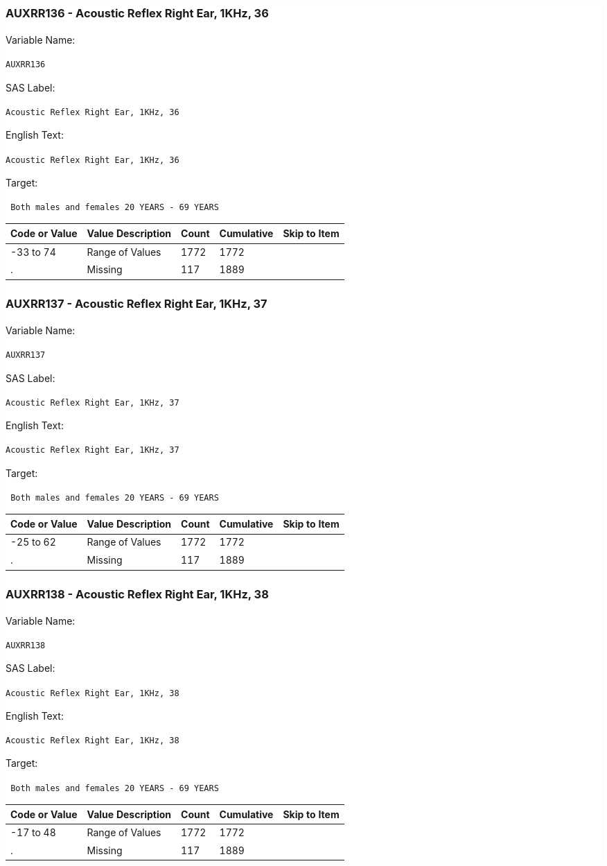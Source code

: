 ### AUXRR136 - Acoustic Reflex Right Ear, 1KHz, 36

Variable Name:

    AUXRR136
SAS Label:

    Acoustic Reflex Right Ear, 1KHz, 36
English Text:

    Acoustic Reflex Right Ear, 1KHz, 36
Target:

     Both males and females 20 YEARS - 69 YEARS
Code or Value | Value Description | Count | Cumulative | Skip to Item  
---|---|---|---|---  
-33 to 74 | Range of Values | 1772 | 1772 |   
. | Missing | 117 | 1889 |   
  
### AUXRR137 - Acoustic Reflex Right Ear, 1KHz, 37

Variable Name:

    AUXRR137
SAS Label:

    Acoustic Reflex Right Ear, 1KHz, 37
English Text:

    Acoustic Reflex Right Ear, 1KHz, 37
Target:

     Both males and females 20 YEARS - 69 YEARS
Code or Value | Value Description | Count | Cumulative | Skip to Item  
---|---|---|---|---  
-25 to 62 | Range of Values | 1772 | 1772 |   
. | Missing | 117 | 1889 |   
  
### AUXRR138 - Acoustic Reflex Right Ear, 1KHz, 38

Variable Name:

    AUXRR138
SAS Label:

    Acoustic Reflex Right Ear, 1KHz, 38
English Text:

    Acoustic Reflex Right Ear, 1KHz, 38
Target:

     Both males and females 20 YEARS - 69 YEARS
Code or Value | Value Description | Count | Cumulative | Skip to Item  
---|---|---|---|---  
-17 to 48 | Range of Values | 1772 | 1772 |   
. | Missing | 117 | 1889 |   
  